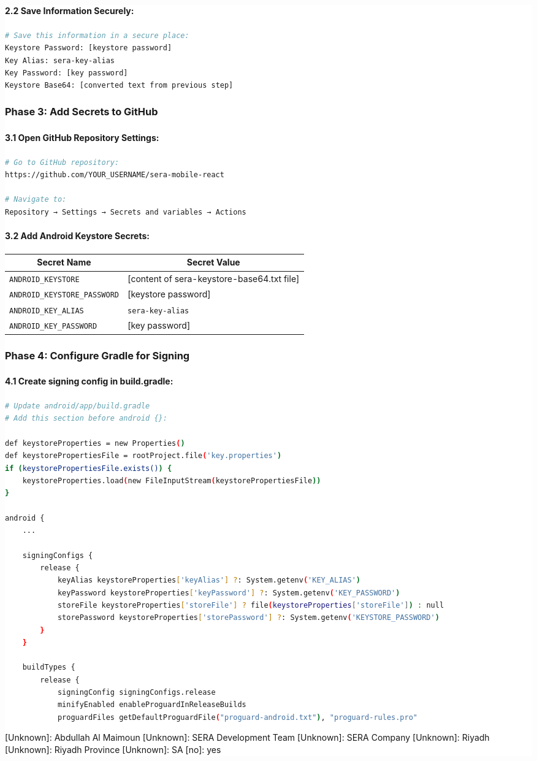 #### 2.2 Save Information Securely:

```bash
# Save this information in a secure place:
Keystore Password: [keystore password]
Key Alias: sera-key-alias
Key Password: [key password]
Keystore Base64: [converted text from previous step]
```

### Phase 3: Add Secrets to GitHub

#### 3.1 Open GitHub Repository Settings:

```bash
# Go to GitHub repository:
https://github.com/YOUR_USERNAME/sera-mobile-react

# Navigate to:
Repository → Settings → Secrets and variables → Actions
```

#### 3.2 Add Android Keystore Secrets:

| Secret Name                 | Secret Value                               |
| --------------------------- | ------------------------------------------ |
| `ANDROID_KEYSTORE`          | [content of sera-keystore-base64.txt file] |
| `ANDROID_KEYSTORE_PASSWORD` | [keystore password]                        |
| `ANDROID_KEY_ALIAS`         | `sera-key-alias`                           |
| `ANDROID_KEY_PASSWORD`      | [key password]                             |

### Phase 4: Configure Gradle for Signing

#### 4.1 Create signing config in build.gradle:

```bash
# Update android/app/build.gradle
# Add this section before android {}:

def keystoreProperties = new Properties()
def keystorePropertiesFile = rootProject.file('key.properties')
if (keystorePropertiesFile.exists()) {
    keystoreProperties.load(new FileInputStream(keystorePropertiesFile))
}

android {
    ...

    signingConfigs {
        release {
            keyAlias keystoreProperties['keyAlias'] ?: System.getenv('KEY_ALIAS')
            keyPassword keystoreProperties['keyPassword'] ?: System.getenv('KEY_PASSWORD')
            storeFile keystoreProperties['storeFile'] ? file(keystoreProperties['storeFile']) : null
            storePassword keystoreProperties['storePassword'] ?: System.getenv('KEYSTORE_PASSWORD')
        }
    }

    buildTypes {
        release {
            signingConfig signingConfigs.release
            minifyEnabled enableProguardInReleaseBuilds
            proguardFiles getDefaultProguardFile("proguard-android.txt"), "proguard-rules.pro"
```

  [Unknown]: Abdullah Al Maimoun
  [Unknown]: SERA Development Team
  [Unknown]: SERA Company
  [Unknown]: Riyadh
  [Unknown]: Riyadh Province
  [Unknown]: SA
  [no]: yes
